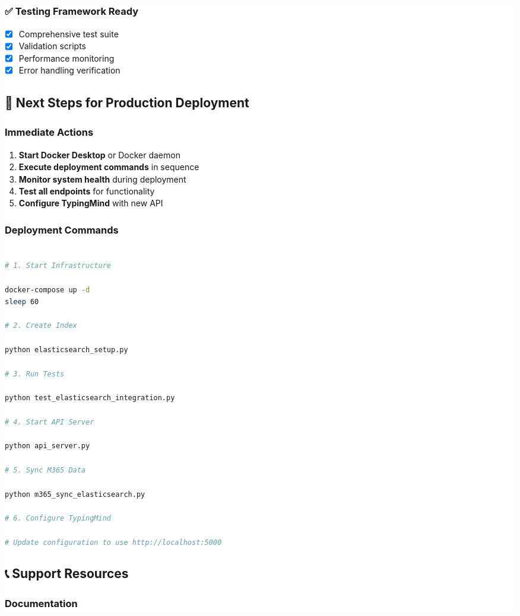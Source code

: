 ### **✅ Testing Framework Ready**

- [x] Comprehensive test suite
- [x] Validation scripts
- [x] Performance monitoring
- [x] Error handling verification

## 🎯 **Next Steps for Production Deployment**

### **Immediate Actions**

1. **Start Docker Desktop** or Docker daemon
2. **Execute deployment commands** in sequence
3. **Monitor system health** during deployment
4. **Test all endpoints** for functionality
5. **Configure TypingMind** with new API

### **Deployment Commands**

```bash

# 1. Start Infrastructure

docker-compose up -d
sleep 60

# 2. Create Index

python elasticsearch_setup.py

# 3. Run Tests

python test_elasticsearch_integration.py

# 4. Start API Server

python api_server.py

# 5. Sync M365 Data

python m365_sync_elasticsearch.py

# 6. Configure TypingMind

# Update configuration to use http://localhost:5000

```

## 📞 **Support Resources**

### **Documentation**
